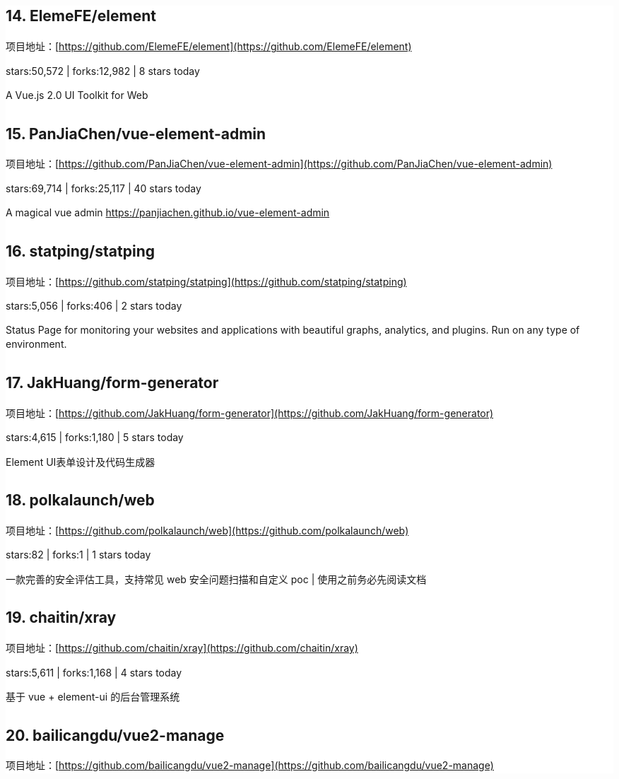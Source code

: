 ## 14. ElemeFE/element 

项目地址：[https://github.com/ElemeFE/element](https://github.com/ElemeFE/element)

stars:50,572 | forks:12,982 | 8 stars today 

A Vue.js 2.0 UI Toolkit for Web

## 15. PanJiaChen/vue-element-admin 

项目地址：[https://github.com/PanJiaChen/vue-element-admin](https://github.com/PanJiaChen/vue-element-admin)

stars:69,714 | forks:25,117 | 40 stars today 

 A magical vue admin https://panjiachen.github.io/vue-element-admin

## 16. statping/statping 

项目地址：[https://github.com/statping/statping](https://github.com/statping/statping)

stars:5,056 | forks:406 | 2 stars today 

Status Page for monitoring your websites and applications with beautiful graphs, analytics, and plugins. Run on any type of environment.

## 17. JakHuang/form-generator 

项目地址：[https://github.com/JakHuang/form-generator](https://github.com/JakHuang/form-generator)

stars:4,615 | forks:1,180 | 5 stars today 

Element UI表单设计及代码生成器

## 18. polkalaunch/web 

项目地址：[https://github.com/polkalaunch/web](https://github.com/polkalaunch/web)

stars:82
 | forks:1 | 1 stars today 

一款完善的安全评估工具，支持常见 web 安全问题扫描和自定义 poc | 使用之前务必先阅读文档

## 19. chaitin/xray 

项目地址：[https://github.com/chaitin/xray](https://github.com/chaitin/xray)

stars:5,611 | forks:1,168 | 4 stars today 

基于 vue + element-ui 的后台管理系统

## 20. bailicangdu/vue2-manage 

项目地址：[https://github.com/bailicangdu/vue2-manage](https://github.com/bailicangdu/vue2-manage)
